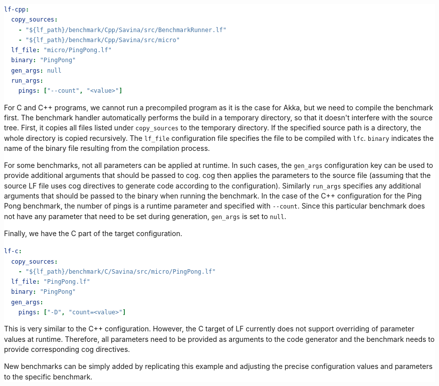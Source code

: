 ```yaml
lf-cpp:
  copy_sources:
    - "${lf_path}/benchmark/Cpp/Savina/src/BenchmarkRunner.lf"
    - "${lf_path}/benchmark/Cpp/Savina/src/micro"
  lf_file: "micro/PingPong.lf"
  binary: "PingPong"
  gen_args: null
  run_args:
    pings: ["--count", "<value>"]
```

For C and C++ programs, we cannot run a precompiled program as it is the case for Akka, but we need to compile the benchmark first. The benchmark handler automatically performs the build in a temporary directory, so that it doesn't interfere with the source tree. First, it copies all files listed under `copy_sources` to the temporary directory. If the specified source path is a directory, the whole directory is copied recursively. The `lf_file` configuration file specifies the file to be compiled with `lfc`. `binary` indicates the name of the binary file resulting from the compilation process.

For some benchmarks, not all parameters can be applied at runtime. In such cases, the `gen_args` configuration key can be used to provide additional arguments that should be passed to cog. cog then applies the parameters to the source file (assuming that the source LF file uses cog directives to generate code according to the configuration). Similarly `run_args` specifies any additional arguments that should be passed to the binary when running the benchmark. In the case of the C++ configuration for the Ping Pong benchmark, the number of pings is a runtime parameter and specified with `--count`. Since this particular benchmark does not have any parameter that need to be set during generation, `gen_args` is set to `null`.

Finally, we have the C part of the target configuration.

```yaml
lf-c:
  copy_sources:
    - "${lf_path}/benchmark/C/Savina/src/micro/PingPong.lf"
  lf_file: "PingPong.lf"
  binary: "PingPong"
  gen_args:
    pings: ["-D", "count=<value>"]
```

This is very similar to the C++ configuration. However, the C target of LF currently does not support overriding of parameter values at runtime. Therefore, all parameters need to be provided as arguments to the code generator and the benchmark needs to provide corresponding cog directives.

New benchmarks can be simply added by replicating this example and adjusting the precise configuration values and parameters to the specific benchmark.
